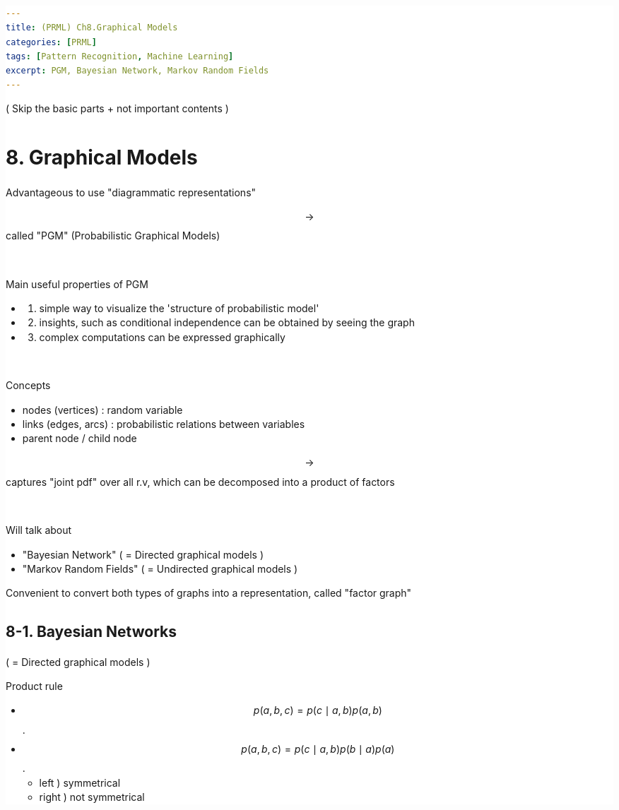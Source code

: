 ```yaml
---
title: (PRML) Ch8.Graphical Models
categories: [PRML]
tags: [Pattern Recognition, Machine Learning]
excerpt: PGM, Bayesian Network, Markov Random Fields
---
```


<script src="https://cdn.mathjax.org/mathjax/latest/MathJax.js?config=TeX-AMS-MML_HTMLorMML" type="text/javascript"></script>

( Skip the basic parts + not important contents )

# 8. Graphical Models

Advantageous to use "diagrammatic representations"

$$\rightarrow$$ called "PGM" (Probabilistic Graphical Models)

<br>

Main useful properties of PGM

- 1) simple way to visualize the 'structure of probabilistic model'
- 2) insights, such as conditional independence can be obtained by seeing the graph
- 3) complex computations can be expressed graphically

<br>

Concepts

- nodes (vertices) : random variable
- links (edges, arcs) : probabilistic relations between variables
- parent node / child node

$$\rightarrow$$ captures "joint pdf" over all r.v, which can be decomposed into a product of factors

<br>

Will talk about 

- "Bayesian Network" ( = Directed graphical models )
- "Markov Random Fields" ( = Undirected graphical models )

Convenient to convert both types of graphs into a representation, called "factor graph"



## 8-1. Bayesian Networks

( = Directed graphical models )

Product rule

- $$p(a, b, c)=p(c \mid a, b) p(a, b)$$.
- $$p(a, b, c)=p(c \mid a, b) p(b \mid a) p(a)$$.
  - left ) symmetrical
  - right ) not symmetrical
